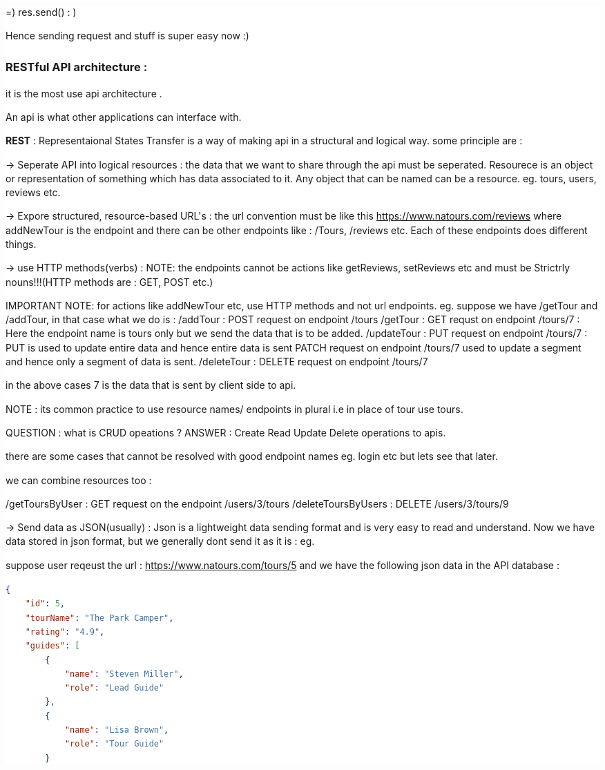 =) res.send() : )

Hence sending request and stuff is super easy now :)

### RESTful API architecture :

it is the most use api architecture .

An api is what other applications can interface with.

**REST** : Representaional States Transfer is a way of making api in a structural and logical way. some principle are :

-> Seperate API into logical resources : the data that we want to share through the api must be seperated. Resourece is an object or representation of something which has data associated to it.
Any object that can be named can be a resource. eg. tours, users, reviews etc.

-> Expore structured, resource-based URL's : the url convention must be like this https://www.natours.com/reviews where addNewTour is the endpoint and there can be other endpoints like : /Tours, /reviews etc. Each of these endpoints does different things.

-> use HTTP methods(verbs) : NOTE: the endpoints cannot be actions like getReviews, setReviews etc and must be Strictrly nouns!!!(HTTP methods are : GET, POST etc.)

IMPORTANT NOTE: for actions like addNewTour etc, use HTTP methods and not url endpoints. eg. suppose we have /getTour and /addTour, in that case what we do is :
/addTour : POST request on endpoint /tours
/getTour : GET requst on endpoint /tours/7 : Here the endpoint name is tours only but we send the data that is to be added.
/updateTour : PUT request on endpoint /tours/7 : PUT is used to update entire data and hence entire data is sent
PATCH request on endpoint /tours/7 used to update a segment and hence only a segment of data is sent.
/deleteTour : DELETE request on endpoint /tours/7

in the above cases 7 is the data that is sent by client side to api.

NOTE : its common practice to use resource names/ endpoints in plural i.e in place of tour use tours.

QUESTION : what is CRUD opeations ?
ANSWER : Create Read Update Delete operations to apis.

there are some cases that cannot be resolved with good endpoint names eg. login etc but lets see that later.

we can combine resources too :

/getToursByUser : GET request on the endpoint /users/3/tours
/deleteToursByUsers : DELETE /users/3/tours/9

-> Send data as JSON(usually) : Json is a lightweight data sending format and is very easy to read and understand. Now we have data stored in json format, but we generally dont send it as it is : eg.

suppose user reqeust the url : https://www.natours.com/tours/5 and we have the following json data in the API database :

```json
{
    "id": 5,
    "tourName": "The Park Camper",
    "rating": "4.9",
    "guides": [
        {
            "name": "Steven Miller",
            "role": "Lead Guide"
        },
        {
            "name": "Lisa Brown",
            "role": "Tour Guide"
        }
```